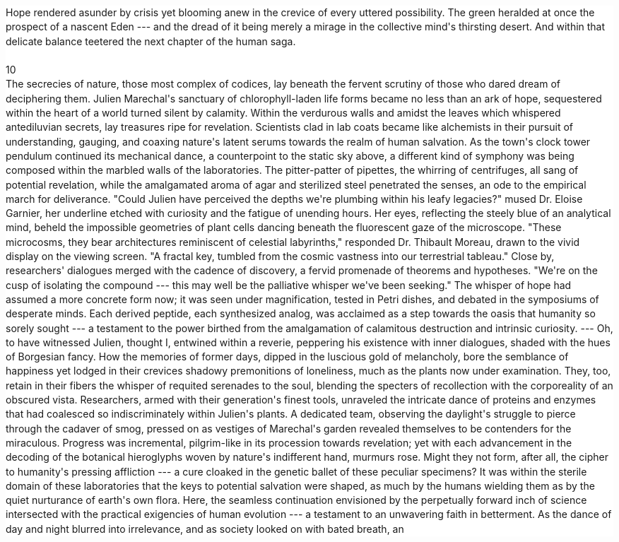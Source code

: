 Hope rendered asunder by crisis yet blooming anew in the crevice of
every uttered possibility. The green heralded at once the prospect of a
nascent Eden --- and the dread of it being merely a mirage in the
collective mind's thirsting desert. And within that delicate balance
teetered the next chapter of the human saga.\
\
10\
 The secrecies of nature, those most complex of codices, lay
beneath the fervent scrutiny of those who dared dream of deciphering
them. Julien Marechal's sanctuary of chlorophyll-laden life forms became
no less than an ark of hope, sequestered within the heart of a world
turned silent by calamity. Within the verdurous walls and amidst the
leaves which whispered antediluvian secrets, lay treasures ripe for
revelation. Scientists clad in lab coats became like alchemists in their
pursuit of understanding, gauging, and coaxing nature's latent serums
towards the realm of human salvation. As the town's clock tower pendulum
continued its mechanical dance, a counterpoint to the static sky above,
a different kind of symphony was being composed within the marbled walls
of the laboratories. The pitter-patter of pipettes, the whirring of
centrifuges, all sang of potential revelation, while the amalgamated
aroma of agar and sterilized steel penetrated the senses, an ode to the
empirical march for deliverance. "Could Julien have perceived the depths
we're plumbing within his leafy legacies?" mused Dr. Eloise Garnier, her
underline etched with curiosity and the fatigue of unending hours. Her
eyes, reflecting the steely blue of an analytical mind, beheld the
impossible geometries of plant cells dancing beneath the fluorescent
gaze of the microscope. "These microcosms, they bear architectures
reminiscent of celestial labyrinths," responded Dr. Thibault Moreau,
drawn to the vivid display on the viewing screen. "A fractal key,
tumbled from the cosmic vastness into our terrestrial tableau." Close
by, researchers' dialogues merged with the cadence of discovery, a
fervid promenade of theorems and hypotheses. "We're on the cusp of
isolating the compound --- this may well be the palliative whisper we've
been seeking." The whisper of hope had assumed a more concrete form now;
it was seen under magnification, tested in Petri dishes, and debated in
the symposiums of desperate minds. Each derived peptide, each
synthesized analog, was acclaimed as a step towards the oasis that
humanity so sorely sought --- a testament to the power birthed from the
amalgamation of calamitous destruction and intrinsic curiosity. --- Oh,
to have witnessed Julien, thought I, entwined within a reverie,
peppering his existence with inner dialogues, shaded with the hues of
Borgesian fancy. How the memories of former days, dipped in the luscious
gold of melancholy, bore the semblance of happiness yet lodged in their
crevices shadowy premonitions of loneliness, much as the plants now
under examination. They, too, retain in their fibers the whisper of
requited serenades to the soul, blending the specters of recollection
with the corporeality of an obscured vista. Researchers, armed with
their generation's finest tools, unraveled the intricate dance of
proteins and enzymes that had coalesced so indiscriminately within
Julien's plants. A dedicated team, observing the daylight's struggle to
pierce through the cadaver of smog, pressed on as vestiges of Marechal's
garden revealed themselves to be contenders for the miraculous. Progress
was incremental, pilgrim-like in its procession towards revelation; yet
with each advancement in the decoding of the botanical hieroglyphs woven
by nature's indifferent hand, murmurs rose. Might they not form, after
all, the cipher to humanity's pressing affliction --- a cure cloaked in
the genetic ballet of these peculiar specimens? It was within the
sterile domain of these laboratories that the keys to potential
salvation were shaped, as much by the humans wielding them as by the
quiet nurturance of earth's own flora. Here, the seamless continuation
envisioned by the perpetually forward inch of science intersected with
the practical exigencies of human evolution --- a testament to an
unwavering faith in betterment. As the dance of day and night blurred
into irrelevance, and as society looked on with bated breath, an